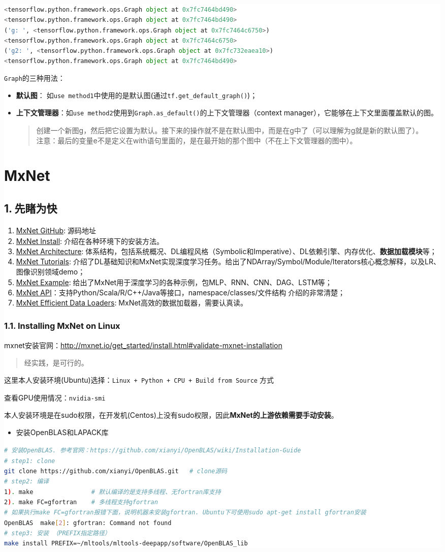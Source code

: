 ```py
<tensorflow.python.framework.ops.Graph object at 0x7fc7464bd490>
<tensorflow.python.framework.ops.Graph object at 0x7fc7464bd490>
('g: ', <tensorflow.python.framework.ops.Graph object at 0x7fc7464c6750>)
<tensorflow.python.framework.ops.Graph object at 0x7fc7464c6750>
('g2: ', <tensorflow.python.framework.ops.Graph object at 0x7fc732eaea10>)
<tensorflow.python.framework.ops.Graph object at 0x7fc7464bd490>
```

`Graph`的三种用法：

+ **默认图**： 如`use method1`中使用的是默认图(通过`tf.get_default_graph()`)；
+ **上下文管理器**：如`use method2`使用到`Graph.as_default()`的上下文管理器（context manager），它能够在上下文里面覆盖默认的图。
    
    > 创建一个新图g，然后把它设置为默认。接下来的操作就不是在默认图中，而是在g中了（可以理解为g就是新的默认图了）。<br>
    > 注意：最后的变量e不是定义在with语句里面的，是在最开始的那个图中（不在上下文管理器的图中）。


# MxNet

<h2 id="1.先睹为快mxnet">1. 先睹为快</h2>

>
1. [MxNet GitHub](https://github.com/apache/incubator-mxnet.git): 源码地址
2. [MxNet Install](http://mxnet.io/get_started/install.html): 介绍在各种环境下的安装方法。
3. [MxNet Architecture](http://mxnet.io/architecture/index.html): 体系结构，包括系统概况、DL编程风格（Symbolic和Imperative）、DL依赖引擎、内存优化、**数据加载模块**等；
4. [MxNet Tutorials](http://mxnet.io/tutorials/index.html): 介绍了DL基础知识和MxNet实现深度学习任务。给出了NDArray/Symbol/Module/Iterators核心概念解释，以及LR、图像识别领域demo；
5. [MxNet Example](https://github.com/apache/incubator-mxnet/tree/master/example): 给出了MxNet用于深度学习的各种示例，包MLP、RNN、CNN、DAG、LSTM等；
6. [MxNet API](http://mxnet.io/api/c++/index.html)：支持Python/Scala/R/C++/Java等接口，namespace/classes/文件结构 介绍的非常清楚；
7. [MxNet Efficient Data Loaders](http://mxnet.io/architecture/note_data_loading.html): MxNet高效的数据加载器，需要认真读。

<h3 id="1.1.Installing MxNet on Linux">1.1. Installing MxNet on Linux</h3>

mxnet安装官网：http://mxnet.io/get_started/install.html#validate-mxnet-installation

> 经实践，是可行的。

这里本人安装环境(Ubuntu)选择：`Linux + Python + CPU + Build from Source` 方式

查看GPU使用情况：`nvidia-smi`

本人安装环境是在sudo权限，在开发机(Centos)上没有sudo权限，因此**MxNet的上游依赖需要手动安装**。

+ 安装OpenBLAS和LAPACK库

```bash
# 安装OpenBLAS. 参考官网：https://github.com/xianyi/OpenBLAS/wiki/Installation-Guide
# step1: clone
git clone https://github.com/xianyi/OpenBLAS.git   # clone源码
# step2: 编译
1). make                # 默认编译的是支持多线程、无fortran库支持
2). make FC=gfortran    # 多线程支持gfortran 
# 如果执行make FC=gfortran报错下面，说明机器未安装gfortran. Ubuntu下可使用sudo apt-get install gfortran安装
OpenBLAS  make[2]: gfortran: Command not found  
# step3: 安装 （PREFIX指定路径）
make install PREFIX=~/mltools/mltools-deepapp/software/OpenBLAS_lib
```
